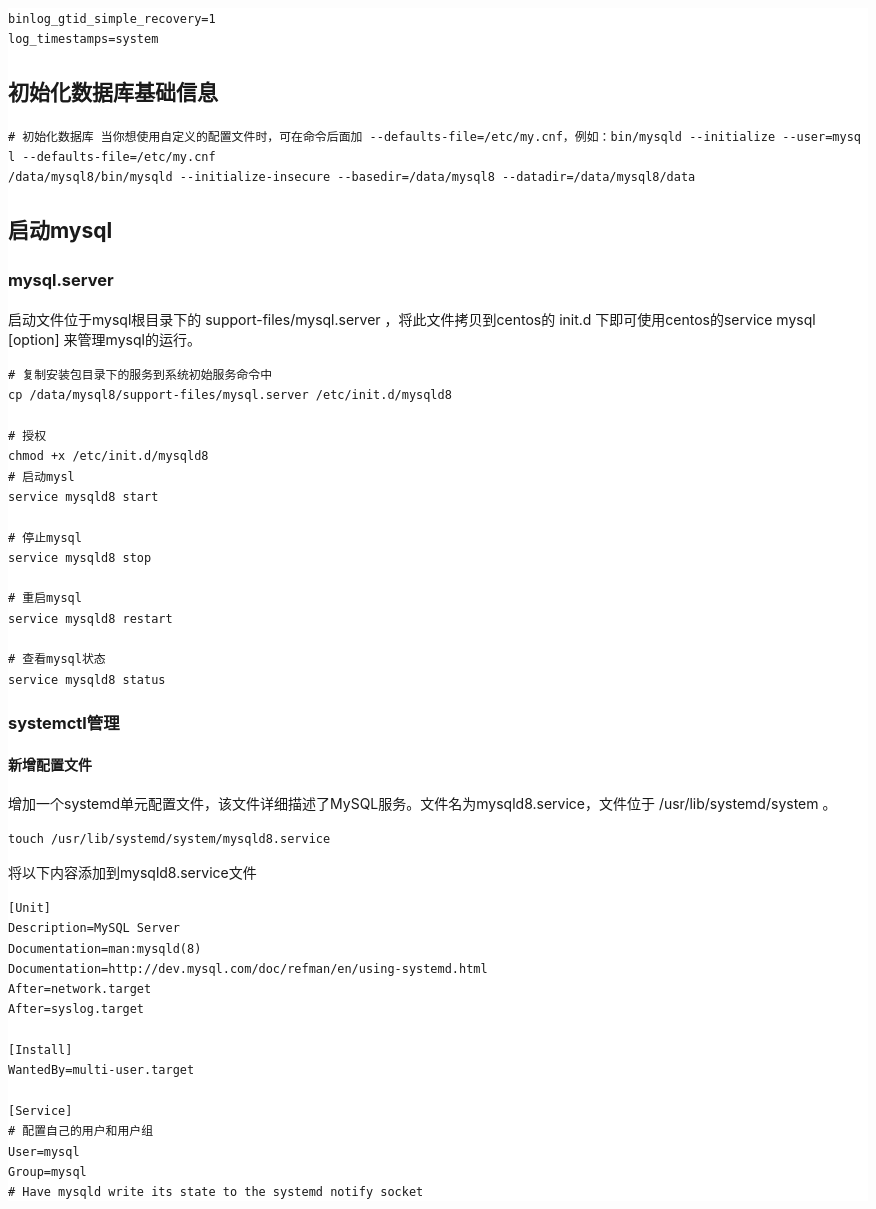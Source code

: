 ```txt
binlog_gtid_simple_recovery=1
log_timestamps=system
```

## 初始化数据库基础信息

```shell
# 初始化数据库 当你想使用自定义的配置文件时，可在命令后面加 --defaults-file=/etc/my.cnf，例如：bin/mysqld --initialize --user=mysql --defaults-file=/etc/my.cnf
/data/mysql8/bin/mysqld --initialize-insecure --basedir=/data/mysql8 --datadir=/data/mysql8/data
```

## 启动mysql

### mysql.server

启动文件位于mysql根目录下的 support-files/mysql.server ，将此文件拷贝到centos的 init.d 下即可使用centos的service mysql [option] 来管理mysql的运行。

```shell
# 复制安装包目录下的服务到系统初始服务命令中
cp /data/mysql8/support-files/mysql.server /etc/init.d/mysqld8

# 授权
chmod +x /etc/init.d/mysqld8
# 启动mysl
service mysqld8 start

# 停止mysql
service mysqld8 stop

# 重启mysql
service mysqld8 restart

# 查看mysql状态
service mysqld8 status
```

### systemctl管理

#### 新增配置文件

增加一个systemd单元配置文件，该文件详细描述了MySQL服务。文件名为mysqld8.service，文件位于 /usr/lib/systemd/system 。

```shell
touch /usr/lib/systemd/system/mysqld8.service
```

将以下内容添加到mysqld8.service文件

```txt
[Unit]
Description=MySQL Server
Documentation=man:mysqld(8)
Documentation=http://dev.mysql.com/doc/refman/en/using-systemd.html
After=network.target
After=syslog.target

[Install]
WantedBy=multi-user.target

[Service]
# 配置自己的用户和用户组
User=mysql
Group=mysql
# Have mysqld write its state to the systemd notify socket
```